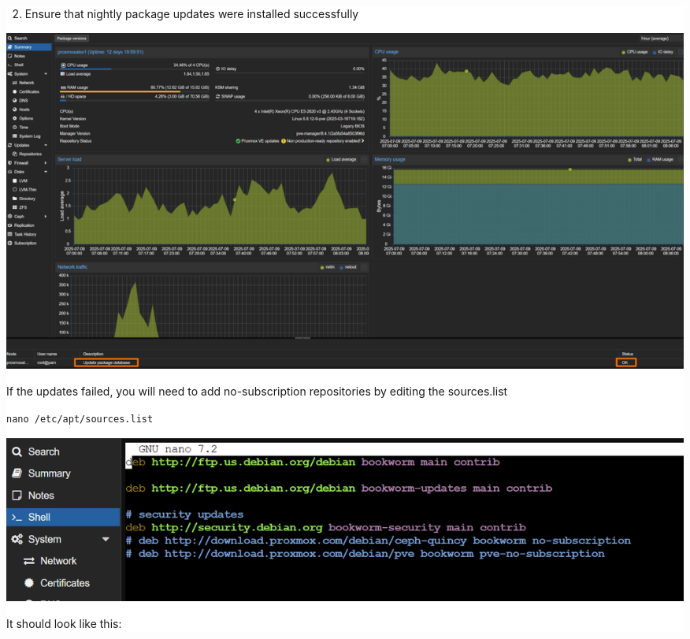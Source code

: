


2. Ensure that nightly package updates were installed successfully 




![Screenshot](/assets/images/nested-proxmox/image15.png "image_tooltip")


If the updates failed, you will need to add no-subscription repositories by editing the sources.list


```
nano /etc/apt/sources.list
```


![Screenshot](/assets/images/nested-proxmox/image12.png "image_tooltip")


It should look like this:

